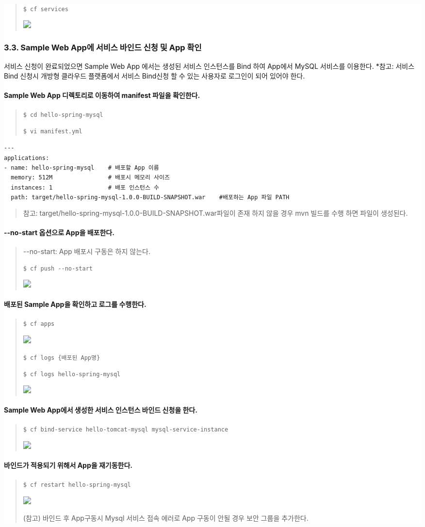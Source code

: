 > `$ cf services`
>
> ![](../../../.gitbook/assets/update_mysql_bosh-lite_24.png)

### 3.3. Sample Web App에 서비스 바인드 신청 및 App 확인

서비스 신청이 완료되었으면 Sample Web App 에서는 생성된 서비스 인스턴스를 Bind 하여 App에서 MySQL 서비스를 이용한다. \*참고: 서비스 Bind 신청시 개방형 클라우드 플랫폼에서 서비스 Bind신청 할 수 있는 사용자로 로그인이 되어 있어야 한다.

#### Sample Web App 디렉토리로 이동하여 manifest 파일을 확인한다.

> `$ cd hello-spring-mysql`
>
> `$ vi manifest.yml`

```text
---
applications:
- name: hello-spring-mysql    # 배포할 App 이름
  memory: 512M                # 배포시 메모리 사이즈
  instances: 1                # 배포 인스턴스 수
  path: target/hello-spring-mysql-1.0.0-BUILD-SNAPSHOT.war    #배포하는 App 파일 PATH
```

> 참고: target/hello-spring-mysql-1.0.0-BUILD-SNAPSHOT.war파일이 존재 하지 않을 경우 mvn 빌드를 수행 하면 파일이 생성된다.

#### --no-start 옵션으로 App을 배포한다.

> --no-start: App 배포시 구동은 하지 않는다.
>
> `$ cf push --no-start`
>
> ![](../../../.gitbook/assets/update_mysql_bosh-lite_25.png)

#### 배포된 Sample App을 확인하고 로그를 수행한다.

> `$ cf apps`
>
> ![](../../../.gitbook/assets/update_mysql_bosh-lite_26.png)
>
> `$ cf logs {배포된 App명}`
>
> `$ cf logs hello-spring-mysql`
>
> ![](../../../.gitbook/assets/update_mysql_bosh-lite_27.png)

#### Sample Web App에서 생성한 서비스 인스턴스 바인드 신청을 한다.

> `$ cf bind-service hello-tomcat-mysql mysql-service-instance`
>
> ![](../../../.gitbook/assets/update_mysql_bosh-lite_28.png)

#### 바인드가 적용되기 위해서 App을 재기동한다.

> `$ cf restart hello-spring-mysql`
>
> ![](../../../.gitbook/assets/update_mysql_bosh-lite_29.png)
>
> \(참고\) 바인드 후 App구동시 Mysql 서비스 접속 에러로 App 구동이 안될 경우 보안 그룹을 추가한다.
